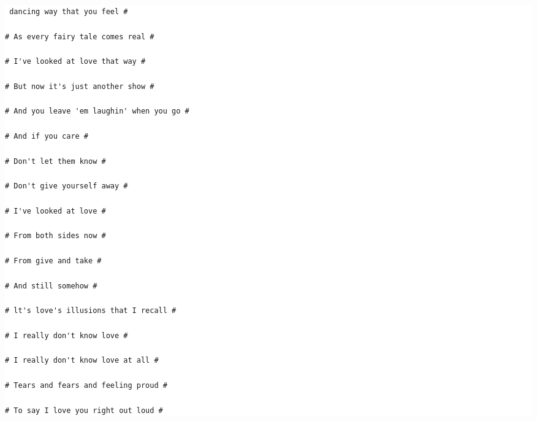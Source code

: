 	 dancing way that you feel #
	
	# As every fairy tale comes real #
	
	# I've looked at love that way #
	
	# But now it's just another show #
	
	# And you leave 'em laughin' when you go #
	
	# And if you care #
	
	# Don't let them know #
	
	# Don't give yourself away #
	
	# I've looked at love #
	
	# From both sides now #
	
	# From give and take #
	
	# And still somehow #
	
	# lt's love's illusions that I recall #
	
	# I really don't know love #
	
	# I really don't know love at all #
	
	# Tears and fears and feeling proud #
	
	# To say I love you right out loud #
	